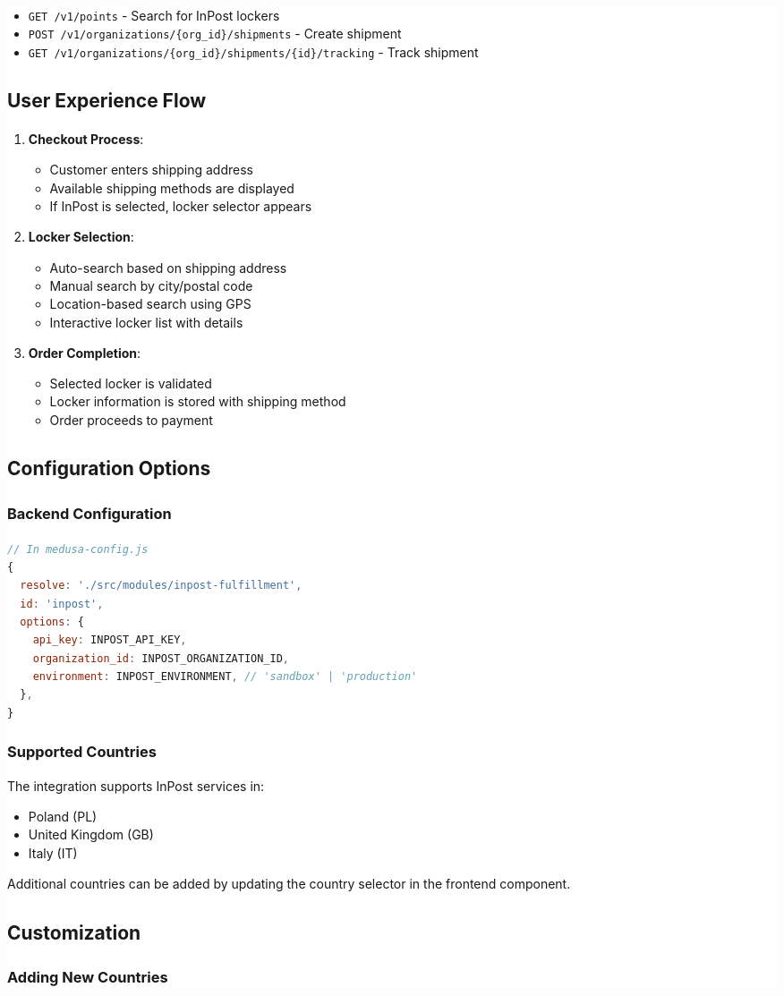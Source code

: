 - `GET /v1/points` - Search for InPost lockers
- `POST /v1/organizations/{org_id}/shipments` - Create shipment
- `GET /v1/organizations/{org_id}/shipments/{id}/tracking` - Track shipment

## User Experience Flow

1. **Checkout Process**:

   - Customer enters shipping address
   - Available shipping methods are displayed
   - If InPost is selected, locker selector appears

2. **Locker Selection**:

   - Auto-search based on shipping address
   - Manual search by city/postal code
   - Location-based search using GPS
   - Interactive locker list with details

3. **Order Completion**:
   - Selected locker is validated
   - Locker information is stored with shipping method
   - Order proceeds to payment

## Configuration Options

### Backend Configuration

```javascript
// In medusa-config.js
{
  resolve: './src/modules/inpost-fulfillment',
  id: 'inpost',
  options: {
    api_key: INPOST_API_KEY,
    organization_id: INPOST_ORGANIZATION_ID,
    environment: INPOST_ENVIRONMENT, // 'sandbox' | 'production'
  },
}
```

### Supported Countries

The integration supports InPost services in:

- Poland (PL)
- United Kingdom (GB)
- Italy (IT)

Additional countries can be added by updating the country selector in the frontend component.

## Customization

### Adding New Countries
